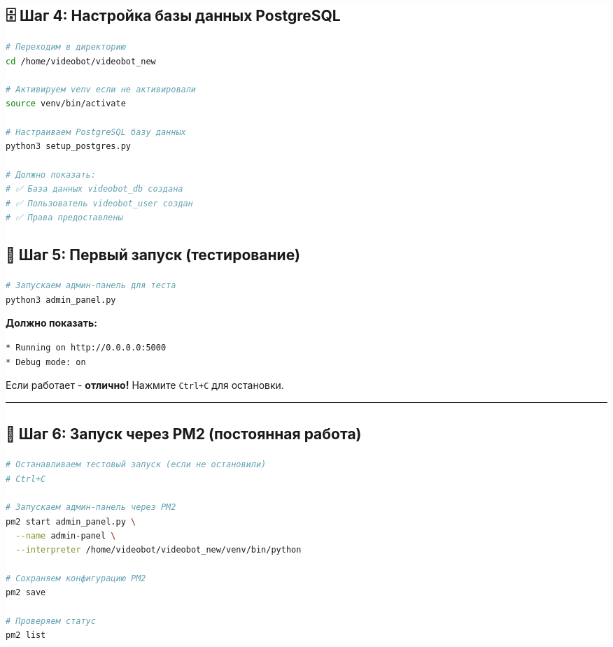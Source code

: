 ## 🗄️ Шаг 4: Настройка базы данных PostgreSQL

```bash
# Переходим в директорию
cd /home/videobot/videobot_new

# Активируем venv если не активировали
source venv/bin/activate

# Настраиваем PostgreSQL базу данных
python3 setup_postgres.py

# Должно показать:
# ✅ База данных videobot_db создана
# ✅ Пользователь videobot_user создан
# ✅ Права предоставлены
```

## 🚀 Шаг 5: Первый запуск (тестирование)

```bash
# Запускаем админ-панель для теста
python3 admin_panel.py
```

**Должно показать:**

```
* Running on http://0.0.0.0:5000
* Debug mode: on
```

Если работает - **отлично!** Нажмите `Ctrl+C` для остановки.

---

## 🔄 Шаг 6: Запуск через PM2 (постоянная работа)

```bash
# Останавливаем тестовый запуск (если не остановили)
# Ctrl+C

# Запускаем админ-панель через PM2
pm2 start admin_panel.py \
  --name admin-panel \
  --interpreter /home/videobot/videobot_new/venv/bin/python

# Сохраняем конфигурацию PM2
pm2 save

# Проверяем статус
pm2 list
```
